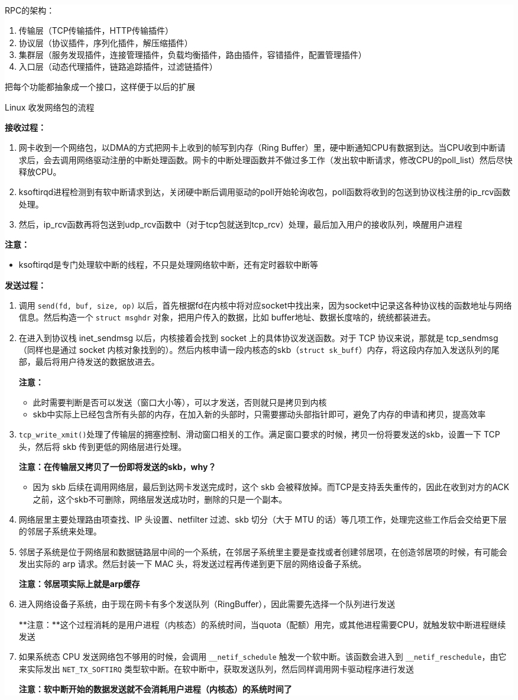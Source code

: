 RPC的架构：

1. 传输层（TCP传输插件，HTTP传输插件）
2. 协议层（协议插件，序列化插件，解压缩插件）
3. 集群层（服务发现插件，连接管理插件，负载均衡插件，路由插件，容错插件，配置管理插件）
4. 入口层（动态代理插件，链路追踪插件，过滤链插件）

把每个功能都抽象成一个接口，这样便于以后的扩展







Linux 收发网络包的流程

**接收过程：**

1. 网卡收到一个网络包，以DMA的方式把网卡上收到的帧写到内存（Ring Buffer）里，硬中断通知CPU有数据到达。当CPU收到中断请求后，会去调用网络驱动注册的中断处理函数。网卡的中断处理函数并不做过多工作（发出软中断请求，修改CPU的poll_list）然后尽快释放CPU。

2. ksoftirqd进程检测到有软中断请求到达，关闭硬中断后调用驱动的poll开始轮询收包，poll函数将收到的包送到协议栈注册的ip_rcv函数处理。

3. 然后，ip_rcv函数再将包送到udp_rcv函数中（对于tcp包就送到tcp_rcv）处理，最后加入用户的接收队列，唤醒用户进程


**注意：**

- ksoftirqd是专门处理软中断的线程，不只是处理网络软中断，还有定时器软中断等

**发送过程：**

1. 调用 `send(fd, buf, size, op)` 以后，首先根据fd在内核中将对应socket中找出来，因为socket中记录这各种协议栈的函数地址与网络信息。然后构造一个 `struct msghdr` 对象，把用户传入的数据，比如 buffer地址、数据长度啥的，统统都装进去。

2. 在进入到协议栈 inet_sendmsg 以后，内核接着会找到 socket 上的具体协议发送函数。对于 TCP 协议来说，那就是 tcp_sendmsg（同样也是通过 socket 内核对象找到的）。然后内核申请一段内核态的skb（`struct sk_buff`）内存，将这段内存加入发送队列的尾部，最后将用户待发送的数据放进去。

   **注意：**

   - 此时需要判断是否可以发送（窗口大小等），可以才发送，否则就只是拷贝到内核
   - skb中实际上已经包含所有头部的内存，在加入新的头部时，只需要挪动头部指针即可，避免了内存的申请和拷贝，提高效率

3. `tcp_write_xmit()`处理了传输层的拥塞控制、滑动窗口相关的工作。满足窗口要求的时候，拷贝一份将要发送的skb，设置一下 TCP 头，然后将 skb 传到更低的网络层进行处理。

   **注意：在传输层又拷贝了一份即将发送的skb，why？**

   - 因为 skb 后续在调用网络层，最后到达网卡发送完成时，这个 skb 会被释放掉。而TCP是支持丢失重传的，因此在收到对方的ACK之前，这个skb不可删除，网络层发送成功时，删除的只是一个副本。

4. 网络层里主要处理路由项查找、IP 头设置、netfilter 过滤、skb 切分（大于 MTU 的话）等几项工作，处理完这些工作后会交给更下层的邻居子系统来处理。

5. 邻居子系统是位于网络层和数据链路层中间的一个系统，在邻居子系统里主要是查找或者创建邻居项，在创造邻居项的时候，有可能会发出实际的 arp 请求。然后封装一下 MAC 头，将发送过程再传递到更下层的网络设备子系统。

   **注意：邻居项实际上就是arp缓存**

6. 进入网络设备子系统，由于现在网卡有多个发送队列（RingBuffer），因此需要先选择一个队列进行发送

   **注意：**这个过程消耗的是用户进程（内核态）的系统时间，当quota（配额）用完，或其他进程需要CPU，就触发软中断进程继续发送

7. 如果系统态 CPU 发送网络包不够用的时候，会调用 ` __netif_schedule ` 触发一个软中断。该函数会进入到 `__netif_reschedule`，由它来实际发出 `NET_TX_SOFTIRQ` 类型软中断。在软中断中，获取发送队列，然后同样调用网卡驱动程序进行发送

   **注意：软中断开始的数据发送就不会消耗用户进程（内核态）的系统时间了**
